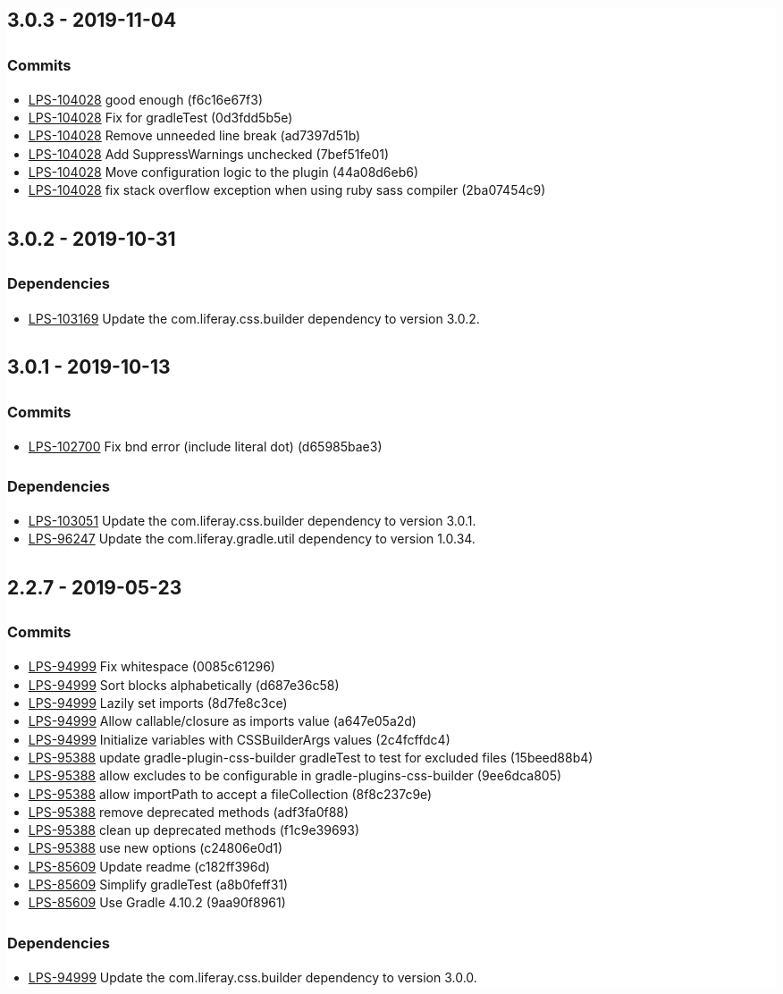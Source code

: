 ## 3.0.3 - 2019-11-04

### Commits
- [LPS-104028] good enough (f6c16e67f3)
- [LPS-104028] Fix for gradleTest (0d3fdd5b5e)
- [LPS-104028] Remove unneeded line break (ad7397d51b)
- [LPS-104028] Add SuppressWarnings unchecked (7bef51fe01)
- [LPS-104028] Move configuration logic to the plugin (44a08d6eb6)
- [LPS-104028] fix stack overflow exception when using ruby sass compiler
(2ba07454c9)

## 3.0.2 - 2019-10-31

### Dependencies
- [LPS-103169] Update the com.liferay.css.builder dependency to version 3.0.2.

## 3.0.1 - 2019-10-13

### Commits
- [LPS-102700] Fix bnd error (include literal dot) (d65985bae3)

### Dependencies
- [LPS-103051] Update the com.liferay.css.builder dependency to version 3.0.1.
- [LPS-96247] Update the com.liferay.gradle.util dependency to version 1.0.34.

## 2.2.7 - 2019-05-23

### Commits
- [LPS-94999] Fix whitespace (0085c61296)
- [LPS-94999] Sort blocks alphabetically (d687e36c58)
- [LPS-94999] Lazily set imports (8d7fe8c3ce)
- [LPS-94999] Allow callable/closure as imports value (a647e05a2d)
- [LPS-94999] Initialize variables with CSSBuilderArgs values (2c4fcffdc4)
- [LPS-95388] update gradle-plugin-css-builder gradleTest to test for excluded
files (15beed88b4)
- [LPS-95388] allow excludes to be configurable in gradle-plugins-css-builder
(9ee6dca805)
- [LPS-95388] allow importPath to accept a fileCollection (8f8c237c9e)
- [LPS-95388] remove deprecated methods (adf3fa0f88)
- [LPS-95388] clean up deprecated methods (f1c9e39693)
- [LPS-95388] use new options (c24806e0d1)
- [LPS-85609] Update readme (c182ff396d)
- [LPS-85609] Simplify gradleTest (a8b0feff31)
- [LPS-85609] Use Gradle 4.10.2 (9aa90f8961)

### Dependencies
- [LPS-94999] Update the com.liferay.css.builder dependency to version 3.0.0.


[LPS-51038]: https://issues.liferay.com/browse/LPS-51038
[LPS-51081]: https://issues.liferay.com/browse/LPS-51081
[LPS-51801]: https://issues.liferay.com/browse/LPS-51801
[LPS-55156]: https://issues.liferay.com/browse/LPS-55156
[LPS-56692]: https://issues.liferay.com/browse/LPS-56692
[LPS-56798]: https://issues.liferay.com/browse/LPS-56798
[LPS-58330]: https://issues.liferay.com/browse/LPS-58330
[LPS-58467]: https://issues.liferay.com/browse/LPS-58467
[LPS-59564]: https://issues.liferay.com/browse/LPS-59564
[LPS-60172]: https://issues.liferay.com/browse/LPS-60172
[LPS-60234]: https://issues.liferay.com/browse/LPS-60234
[LPS-61088]: https://issues.liferay.com/browse/LPS-61088
[LPS-61099]: https://issues.liferay.com/browse/LPS-61099
[LPS-61420]: https://issues.liferay.com/browse/LPS-61420
[LPS-61848]: https://issues.liferay.com/browse/LPS-61848
[LPS-62570]: https://issues.liferay.com/browse/LPS-62570
[LPS-62883]: https://issues.liferay.com/browse/LPS-62883
[LPS-63943]: https://issues.liferay.com/browse/LPS-63943
[LPS-64021]: https://issues.liferay.com/browse/LPS-64021
[LPS-64100]: https://issues.liferay.com/browse/LPS-64100
[LPS-64816]: https://issues.liferay.com/browse/LPS-64816
[LPS-65086]: https://issues.liferay.com/browse/LPS-65086
[LPS-65568]: https://issues.liferay.com/browse/LPS-65568
[LPS-65749]: https://issues.liferay.com/browse/LPS-65749
[LPS-66064]: https://issues.liferay.com/browse/LPS-66064
[LPS-66281]: https://issues.liferay.com/browse/LPS-66281
[LPS-66709]: https://issues.liferay.com/browse/LPS-66709
[LPS-67573]: https://issues.liferay.com/browse/LPS-67573
[LPS-67658]: https://issues.liferay.com/browse/LPS-67658
[LPS-67986]: https://issues.liferay.com/browse/LPS-67986
[LPS-68231]: https://issues.liferay.com/browse/LPS-68231
[LPS-69223]: https://issues.liferay.com/browse/LPS-69223
[LPS-69259]: https://issues.liferay.com/browse/LPS-69259
[LPS-69706]: https://issues.liferay.com/browse/LPS-69706
[LPS-70060]: https://issues.liferay.com/browse/LPS-70060
[LPS-70677]: https://issues.liferay.com/browse/LPS-70677
[LPS-70890]: https://issues.liferay.com/browse/LPS-70890
[LPS-71117]: https://issues.liferay.com/browse/LPS-71117
[LPS-71331]: https://issues.liferay.com/browse/LPS-71331
[LPS-72914]: https://issues.liferay.com/browse/LPS-72914
[LPS-73495]: https://issues.liferay.com/browse/LPS-73495
[LPS-73584]: https://issues.liferay.com/browse/LPS-73584
[LPS-74126]: https://issues.liferay.com/browse/LPS-74126
[LPS-74315]: https://issues.liferay.com/browse/LPS-74315
[LPS-74426]: https://issues.liferay.com/browse/LPS-74426
[LPS-74449]: https://issues.liferay.com/browse/LPS-74449
[LPS-74789]: https://issues.liferay.com/browse/LPS-74789
[LPS-75589]: https://issues.liferay.com/browse/LPS-75589
[LPS-75633]: https://issues.liferay.com/browse/LPS-75633
[LPS-76475]: https://issues.liferay.com/browse/LPS-76475
[LPS-76644]: https://issues.liferay.com/browse/LPS-76644
[LPS-77425]: https://issues.liferay.com/browse/LPS-77425
[LPS-80332]: https://issues.liferay.com/browse/LPS-80332
[LPS-82828]: https://issues.liferay.com/browse/LPS-82828
[LPS-83755]: https://issues.liferay.com/browse/LPS-83755
[LPS-84039]: https://issues.liferay.com/browse/LPS-84039
[LPS-84094]: https://issues.liferay.com/browse/LPS-84094
[LPS-84218]: https://issues.liferay.com/browse/LPS-84218
[LPS-84473]: https://issues.liferay.com/browse/LPS-84473
[LPS-85609]: https://issues.liferay.com/browse/LPS-85609
[LPS-86589]: https://issues.liferay.com/browse/LPS-86589
[LPS-87192]: https://issues.liferay.com/browse/LPS-87192
[LPS-87466]: https://issues.liferay.com/browse/LPS-87466
[LPS-88645]: https://issues.liferay.com/browse/LPS-88645
[LPS-94999]: https://issues.liferay.com/browse/LPS-94999
[LPS-95388]: https://issues.liferay.com/browse/LPS-95388
[LPS-96247]: https://issues.liferay.com/browse/LPS-96247
[LPS-100515]: https://issues.liferay.com/browse/LPS-100515
[LPS-102700]: https://issues.liferay.com/browse/LPS-102700
[LPS-103051]: https://issues.liferay.com/browse/LPS-103051
[LPS-103169]: https://issues.liferay.com/browse/LPS-103169
[LPS-104028]: https://issues.liferay.com/browse/LPS-104028
[LPS-104132]: https://issues.liferay.com/browse/LPS-104132
[LPS-106149]: https://issues.liferay.com/browse/LPS-106149
[LPS-107226]: https://issues.liferay.com/browse/LPS-107226
[LPS-108328]: https://issues.liferay.com/browse/LPS-108328
[LPS-109055]: https://issues.liferay.com/browse/LPS-109055
[LPS-109374]: https://issues.liferay.com/browse/LPS-109374
[LPS-110283]: https://issues.liferay.com/browse/LPS-110283
[LPS-110422]: https://issues.liferay.com/browse/LPS-110422
[LPS-111896]: https://issues.liferay.com/browse/LPS-111896
[LPS-112922]: https://issues.liferay.com/browse/LPS-112922
[LRDOCS-3956]: https://issues.liferay.com/browse/LRDOCS-3956
[LRDOCS-4319]: https://issues.liferay.com/browse/LRDOCS-4319